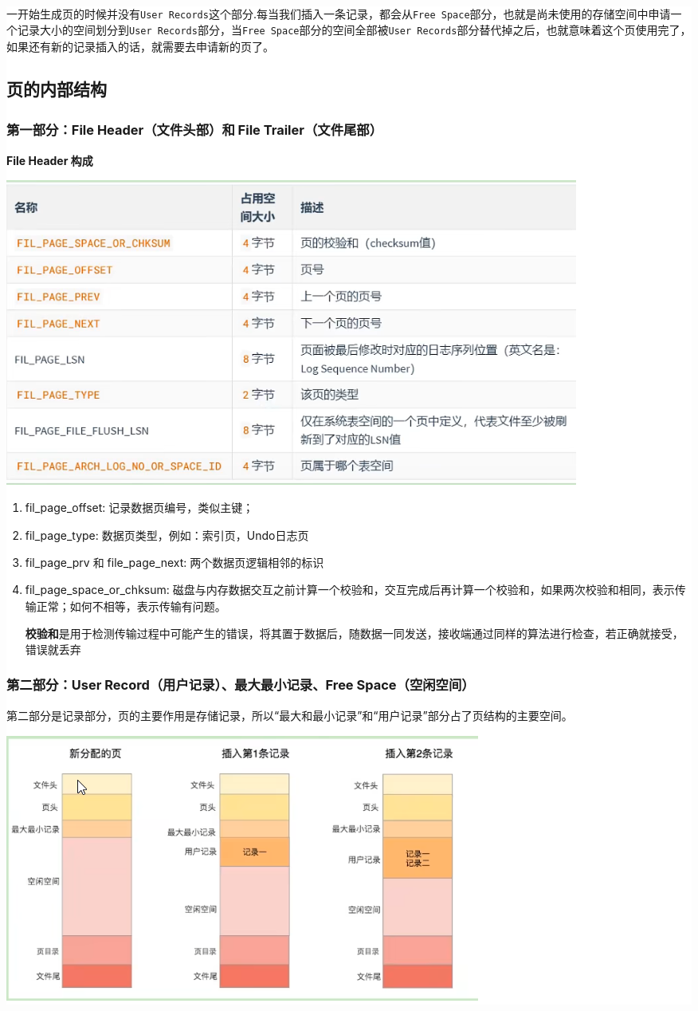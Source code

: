 一开始生成页的时候并没有`User Records`这个部分.每当我们插⼊⼀条记录，都会从`Free Space`部分，也就是尚未使⽤的存储空间中申请⼀个记录⼤⼩的空间划分到`User Records`部分，当`Free Space`部分的空间全部被`User Records`部分替代掉之后，也就意味着这个页使⽤完了，如果还有新的记录插⼊的话，就需要去申请新的页了。

## 页的内部结构

### 第一部分：File Header（文件头部）和 File Trailer（文件尾部）

**File Header 构成** 

![image-20220425154058255](index.assets/image-20220425154058255.png)

1. fil_page_offset:  记录数据页编号，类似主键；

2. fil_page_type: 数据页类型，例如：索引页，Undo日志页

3. fil_page_prv 和 file_page_next: 两个数据页逻辑相邻的标识

4. fil_page_space_or_chksum: 磁盘与内存数据交互之前计算一个校验和，交互完成后再计算一个校验和，如果两次校验和相同，表示传输正常；如何不相等，表示传输有问题。
   
   **校验和**是用于检测传输过程中可能产生的错误，将其置于数据后，随数据一同发送，接收端通过同样的算法进行检查，若正确就接受，错误就丢弃

### 第二部分：User Record（用户记录）、最大最小记录、Free Space（空闲空间）

第二部分是记录部分，页的主要作用是存储记录，所以“最大和最小记录”和“用户记录”部分占了页结构的主要空间。

![image-20220425155607269](index.assets/image-20220425155607269.png)
